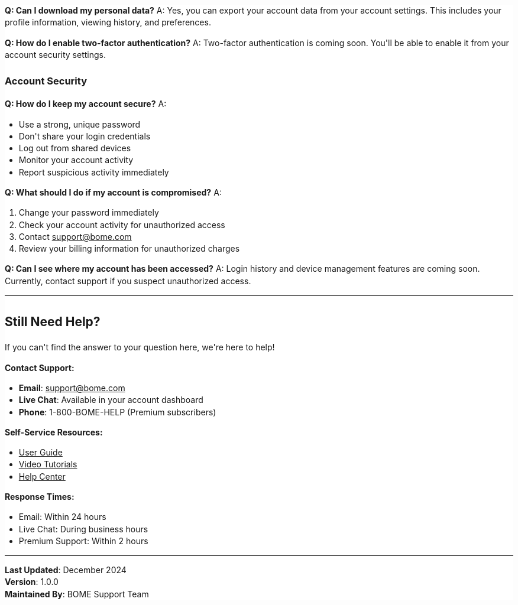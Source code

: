 **Q: Can I download my personal data?**
A: Yes, you can export your account data from your account settings. This includes your profile information, viewing history, and preferences.

**Q: How do I enable two-factor authentication?**
A: Two-factor authentication is coming soon. You'll be able to enable it from your account security settings.

### Account Security

**Q: How do I keep my account secure?**
A: 
- Use a strong, unique password
- Don't share your login credentials
- Log out from shared devices
- Monitor your account activity
- Report suspicious activity immediately

**Q: What should I do if my account is compromised?**
A: 
1. Change your password immediately
2. Check your account activity for unauthorized access
3. Contact support@bome.com
4. Review your billing information for unauthorized charges

**Q: Can I see where my account has been accessed?**
A: Login history and device management features are coming soon. Currently, contact support if you suspect unauthorized access.

---

## Still Need Help?

If you can't find the answer to your question here, we're here to help!

**Contact Support:**
- **Email**: support@bome.com
- **Live Chat**: Available in your account dashboard
- **Phone**: 1-800-BOME-HELP (Premium subscribers)

**Self-Service Resources:**
- [User Guide](../user/README.md)
- [Video Tutorials](../tutorials/README.md)
- [Help Center](../help/README.md)

**Response Times:**
- Email: Within 24 hours
- Live Chat: During business hours
- Premium Support: Within 2 hours

---

**Last Updated**: December 2024  
**Version**: 1.0.0  
**Maintained By**: BOME Support Team 